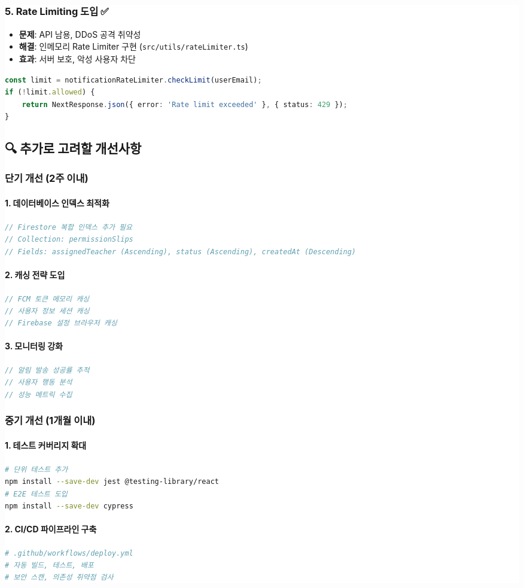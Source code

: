 ### 5. **Rate Limiting 도입** ✅
- **문제**: API 남용, DDoS 공격 취약성
- **해결**: 인메모리 Rate Limiter 구현 (`src/utils/rateLimiter.ts`)
- **효과**: 서버 보호, 악성 사용자 차단

```typescript
const limit = notificationRateLimiter.checkLimit(userEmail);
if (!limit.allowed) {
    return NextResponse.json({ error: 'Rate limit exceeded' }, { status: 429 });
}
```

## 🔍 추가로 고려할 개선사항

### **단기 개선 (2주 이내)**

#### 1. **데이터베이스 인덱스 최적화**
```typescript
// Firestore 복합 인덱스 추가 필요
// Collection: permissionSlips
// Fields: assignedTeacher (Ascending), status (Ascending), createdAt (Descending)
```

#### 2. **캐싱 전략 도입**
```typescript
// FCM 토큰 메모리 캐싱
// 사용자 정보 세션 캐싱
// Firebase 설정 브라우저 캐싱
```

#### 3. **모니터링 강화**
```typescript
// 알림 발송 성공률 추적
// 사용자 행동 분석
// 성능 메트릭 수집
```

### **중기 개선 (1개월 이내)**

#### 1. **테스트 커버리지 확대**
```bash
# 단위 테스트 추가
npm install --save-dev jest @testing-library/react
# E2E 테스트 도입
npm install --save-dev cypress
```

#### 2. **CI/CD 파이프라인 구축**
```yaml
# .github/workflows/deploy.yml
# 자동 빌드, 테스트, 배포
# 보안 스캔, 의존성 취약점 검사
```
